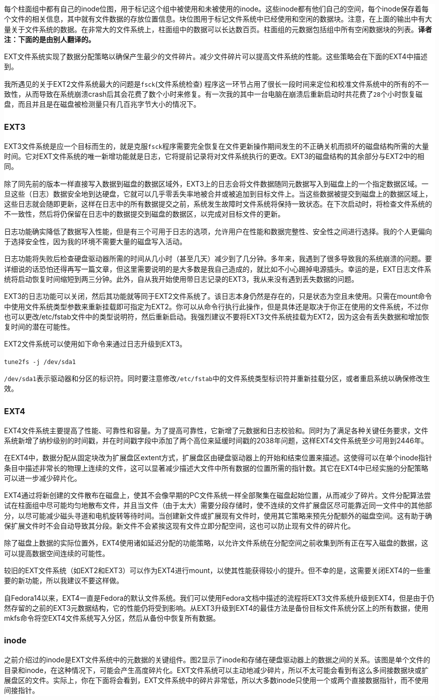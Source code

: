 每个柱面组中都有自己的inode位图，用于标记这个组中被使用和未被使用的inode。这些inode都有他们自己的空间，每个inode保存着每个文件的相关信息，其中就有文件数据的存放位置信息。块位图用于标记文件系统中已经使用和空闲的数据块。注意，在上面的输出中有大量关于文件系统的数据。在非常大的文件系统上，柱面组中的数据可以长达数百页。柱面组的元数据包括组中所有空闲数据块的列表。__译者注：下面的是由别人翻译的。__

EXT文件系统实现了数据分配策略以确保产生最少的文件碎片。减少文件碎片可以提高文件系统的性能。这些策略会在下面的EXT4中描述到。

我所遇见的关于EXT2文件系统最大的问题是`fsck`(文件系统检查) 程序这一环节占用了很长一段时间来定位和校准文件系统中的所有的不一致性，从而导致在系统崩溃crash后其会花费了数个小时来修复。有一次我的其中一台电脑在崩溃后重新启动时共花费了`28`个小时恢复磁盘，而且并且是在磁盘被检测量只有几百兆字节大小的情况下。

### EXT3

EXT3文件系统是应一个目标而生的，就是克服`fsck`程序需要完全恢复在文件更新操作期间发生的不正确关机而损坏的磁盘结构所需的大量时间。它对EXT文件系统的唯一新增功能就是日志，它将提前记录将对文件系统执行的更改。EXT3的磁盘结构的其余部分与EXT2中的相同。

除了同先前的版本一样直接写入数据到磁盘的数据区域外，EXT3上的日志会将文件数据随同元数据写入到磁盘上的一个指定数据区域。一旦这些（日志）数据安全地到达硬盘，它就可以几乎零丢失率地被合并或被追加到目标文件上。当这些数据被提交到磁盘上的数据区域上，这些日志就会随即更新，这样在日志中的所有数据提交之前，系统发生故障时文件系统将保持一致状态。在下次启动时，将检查文件系统的不一致性，然后将仍保留在日志中的数据提交到磁盘的数据区，以完成对目标文件的更新。

日志功能确实降低了数据写入性能，但是有三个可用于日志的选项，允许用户在性能和数据完整性、安全性之间进行选择。我的个人更偏向于选择安全性，因为我的环境不需要大量的磁盘写入活动。

日志功能将失败后检查硬盘驱动器所需的时间从几小时（甚至几天）减少到了几分钟。多年来，我遇到了很多导致我的系统崩溃的问题。要详细说的话恐怕还得再写一篇文章，但这里需要说明的是大多数是我自己造成的，就比如不小心踢掉电源插头。幸运的是，EXT日志文件系统将启动恢复时间缩短到两三分钟。此外，自从我开始使用带日志记录的EXT3，我从来没有遇到丢失数据的问题。

EXT3的日志功能可以关闭，然后其功能就等同于EXT2文件系统了。该日志本身仍然是存在的，只是状态为空且未使用。只需在mount命令中使用文件系统类型参数来重新挂载即可指定为EXT2。你可以从命令行执行此操作，但是具体还是取决于你正在使用的文件系统，不过你也可以更改/etc/fstab文件中的类型说明符，然后重新启动。我强烈建议不要将EXT3文件系统挂载为EXT2，因为这会有丢失数据和增加恢复时间的潜在可能性。

EXT2文件系统可以使用如下命令来通过日志升级到EXT3。   
```
tune2fs -j /dev/sda1
```

`/dev/sda1`表示驱动器和分区的标识符。同时要注意修改`/etc/fstab`中的文件系统类型标识符并重新挂载分区，或者重启系统以确保修改生效。

### EXT4

EXT4文件系统主要提高了性能、可靠性和容量。为了提高可靠性，它新增了元数据和日志校验和。同时为了满足各种关键任务要求，文件系统新增了纳秒级别的时间戳，并在时间戳字段中添加了两个高位来延缓时间戳的2038年问题，这样EXT4文件系统至少可用到2446年。

在EXT4中，数据分配从固定块改为扩展盘区extent方式，扩展盘区由硬盘驱动器上的开始和结束位置来描述。这使得可以在单个inode指针条目中描述非常长的物理上连续的文件，这可以显著减少描述大文件中所有数据的位置所需的指针数。其它在EXT4中已经实施的分配策略可以进一步减少碎片化。

EXT4通过将新创建的文件散布在磁盘上，使其不会像早期的PC文件系统一样全部聚集在磁盘起始位置，从而减少了碎片。文件分配算法尝试在柱面组中尽可能均匀地散布文件，并且当文件（由于太大）需要分段存储时，使不连续的文件扩展盘区尽可能靠近同一文件中的其他部分，以尽可能减少磁头寻道和电机旋转等待时间。当创建新文件或扩展现有文件时，使用其它策略来预先分配额外的磁盘空间。这有助于确保扩展文件时不会自动导致其分段。新文件不会紧挨这现有文件立即分配空间，这也可以防止现有文件的碎片化。

除了磁盘上数据的实际位置外，EXT4使用诸如延迟分配的功能策略，以允许文件系统在分配空间之前收集到所有正在写入磁盘的数据，这可以提高数据空间连续的可能性。

较旧的EXT文件系统（如EXT2和EXT3）可以作为EXT4进行mount，以使其性能获得较小的提升。但不幸的是，这需要关闭EXT4的一些重要的新功能，所以我建议不要这样做。

自Fedora14以来，EXT4一直是Fedora的默认文件系统。我们可以使用Fedora文档中描述的流程将EXT3文件系统升级到EXT4，但是由于仍然存留的之前的EXT3元数据结构，它的性能仍将受到影响。从EXT3升级到EXT4的最佳方法是备份目标文件系统分区上的所有数据，使用mkfs命令将空EXT4文件系统写入分区，然后从备份中恢复所有数据。

### inode

之前介绍过的inode是EXT文件系统中的元数据的关键组件。图2显示了inode和存储在硬盘驱动器上的数据之间的关系。该图是单个文件的目录和inode，在这种情况下，可能会产生高度碎片化。EXT文件系统可以主动地减少碎片，所以不太可能会看到有这么多间接数据块或扩展盘区的文件。实际上，你在下面将会看到，EXT文件系统中的碎片非常低，所以大多数inode只使用一个或两个直接数据指针，而不使用间接指针。
